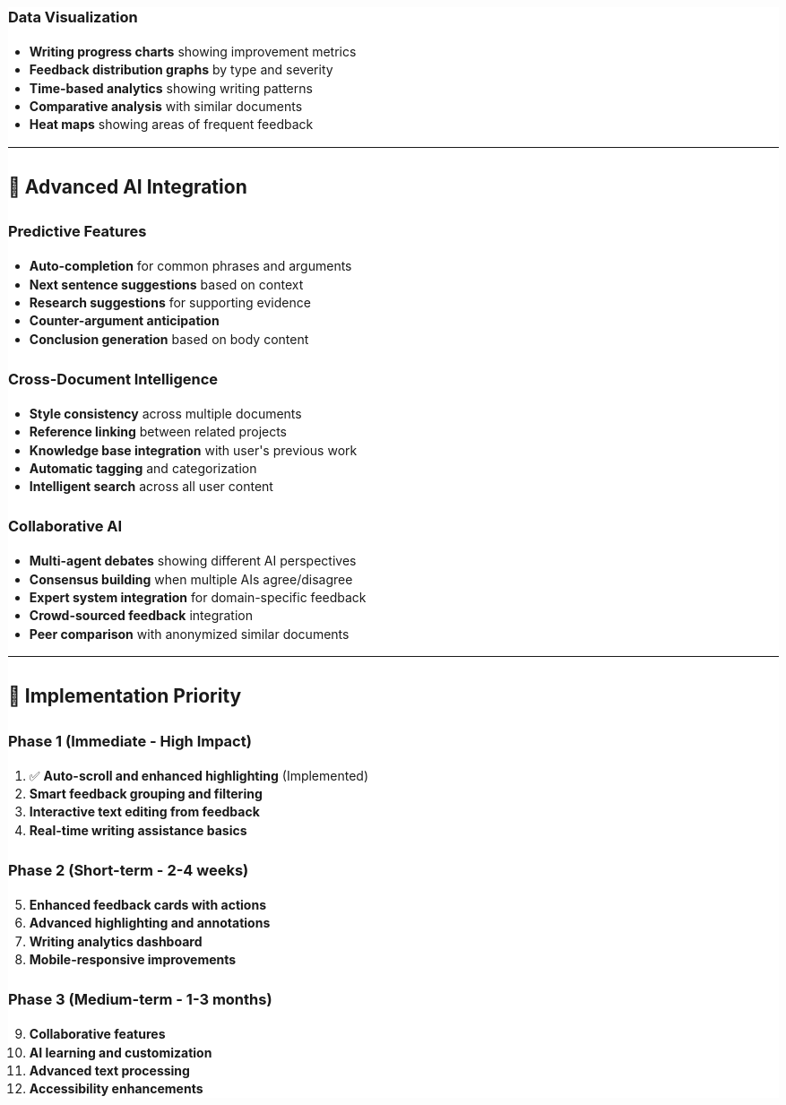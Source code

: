 ### Data Visualization
- **Writing progress charts** showing improvement metrics
- **Feedback distribution graphs** by type and severity
- **Time-based analytics** showing writing patterns
- **Comparative analysis** with similar documents
- **Heat maps** showing areas of frequent feedback

---

## 🧠 Advanced AI Integration

### Predictive Features
- **Auto-completion** for common phrases and arguments
- **Next sentence suggestions** based on context
- **Research suggestions** for supporting evidence
- **Counter-argument anticipation** 
- **Conclusion generation** based on body content

### Cross-Document Intelligence
- **Style consistency** across multiple documents
- **Reference linking** between related projects
- **Knowledge base integration** with user's previous work
- **Automatic tagging** and categorization
- **Intelligent search** across all user content

### Collaborative AI
- **Multi-agent debates** showing different AI perspectives
- **Consensus building** when multiple AIs agree/disagree
- **Expert system integration** for domain-specific feedback
- **Crowd-sourced feedback** integration
- **Peer comparison** with anonymized similar documents

---

## 📱 Implementation Priority

### Phase 1 (Immediate - High Impact)
1. ✅ **Auto-scroll and enhanced highlighting** (Implemented)
2. **Smart feedback grouping and filtering**
3. **Interactive text editing from feedback**
4. **Real-time writing assistance basics**

### Phase 2 (Short-term - 2-4 weeks)
5. **Enhanced feedback cards with actions**
6. **Advanced highlighting and annotations**
7. **Writing analytics dashboard**
8. **Mobile-responsive improvements**

### Phase 3 (Medium-term - 1-3 months)
9. **Collaborative features**
10. **AI learning and customization**
11. **Advanced text processing**
12. **Accessibility enhancements**
